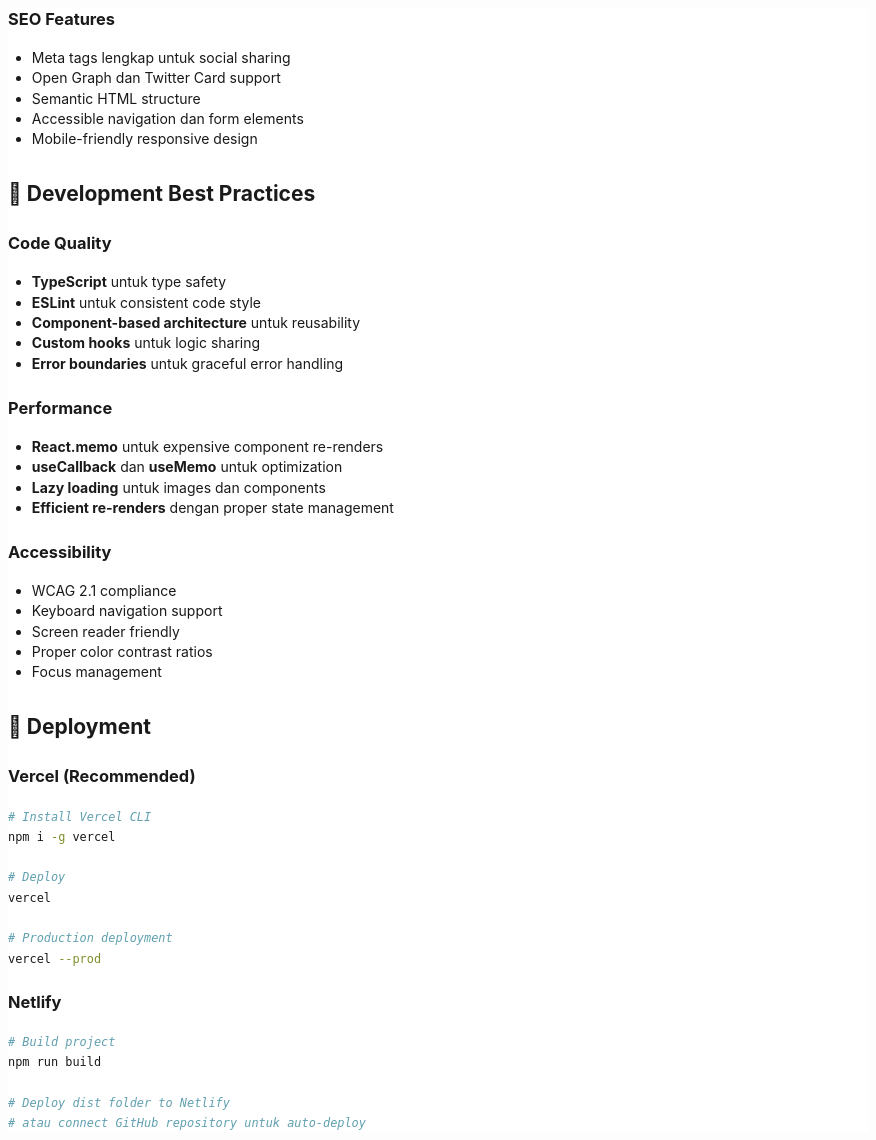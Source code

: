### **SEO Features**
- Meta tags lengkap untuk social sharing
- Open Graph dan Twitter Card support
- Semantic HTML structure
- Accessible navigation dan form elements
- Mobile-friendly responsive design

## 🔧 Development Best Practices

### **Code Quality**
- **TypeScript** untuk type safety
- **ESLint** untuk consistent code style
- **Component-based architecture** untuk reusability
- **Custom hooks** untuk logic sharing
- **Error boundaries** untuk graceful error handling

### **Performance**
- **React.memo** untuk expensive component re-renders
- **useCallback** dan **useMemo** untuk optimization
- **Lazy loading** untuk images dan components
- **Efficient re-renders** dengan proper state management

### **Accessibility**
- WCAG 2.1 compliance
- Keyboard navigation support
- Screen reader friendly
- Proper color contrast ratios
- Focus management

## 🚢 Deployment

### **Vercel (Recommended)**
```bash
# Install Vercel CLI
npm i -g vercel

# Deploy
vercel

# Production deployment
vercel --prod
```

### **Netlify**
```bash
# Build project
npm run build

# Deploy dist folder to Netlify
# atau connect GitHub repository untuk auto-deploy
```
